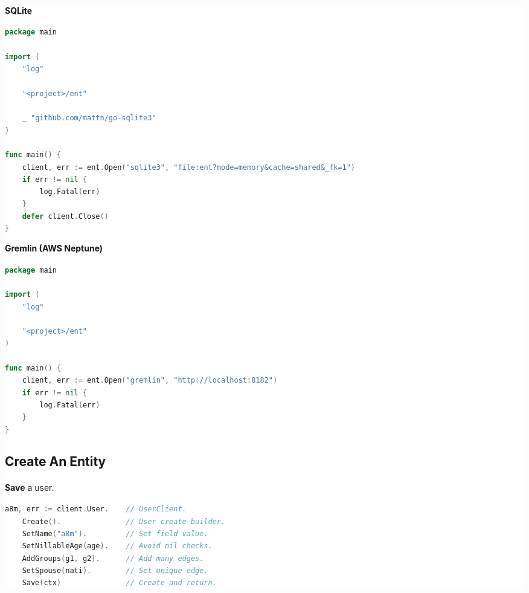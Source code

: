 **SQLite**

```go
package main

import (
	"log"

	"<project>/ent"

	_ "github.com/mattn/go-sqlite3"
)

func main() {
	client, err := ent.Open("sqlite3", "file:ent?mode=memory&cache=shared&_fk=1")
	if err != nil {
		log.Fatal(err)
	}
	defer client.Close()
}
```


**Gremlin (AWS Neptune)**

```go
package main

import (
	"log"

	"<project>/ent"
)

func main() {
	client, err := ent.Open("gremlin", "http://localhost:8182")
	if err != nil {
		log.Fatal(err)
	}
}
```

## Create An Entity

**Save** a user.

```go
a8m, err := client.User.	// UserClient.
	Create().				// User create builder.
	SetName("a8m").			// Set field value.
	SetNillableAge(age).	// Avoid nil checks.
	AddGroups(g1, g2).		// Add many edges.
	SetSpouse(nati).		// Set unique edge.
	Save(ctx)				// Create and return.
```
